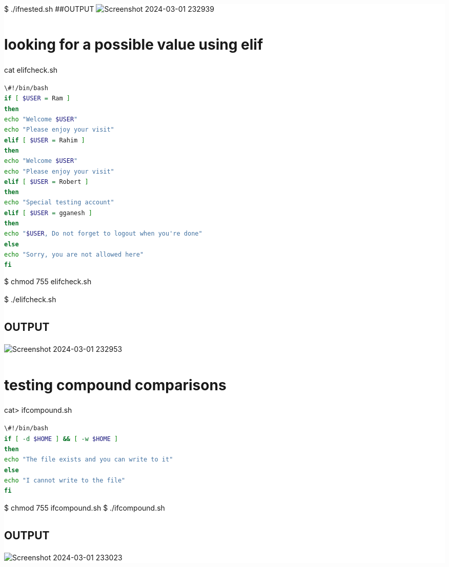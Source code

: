 $ ./ifnested.sh 
##OUTPUT
![Screenshot 2024-03-01 232939](https://github.com/RAGULRAAJAN/OS-Linux-commands-Shell-script/assets/147473144/bd2057f0-f0fd-49fa-bd6e-f30e6d48c62b)

# looking for a possible value using elif
cat elifcheck.sh 
```bash
\#!/bin/bash
if [ $USER = Ram ]
then
echo "Welcome $USER"
echo "Please enjoy your visit"
elif [ $USER = Rahim ]
then
echo "Welcome $USER"
echo "Please enjoy your visit"
elif [ $USER = Robert ]
then
echo "Special testing account"
elif [ $USER = gganesh ]
then
echo "$USER, Do not forget to logout when you're done"
else
echo "Sorry, you are not allowed here"
fi
```

$ chmod 755 elifcheck.sh
 
$ ./elifcheck.sh 
## OUTPUT
![Screenshot 2024-03-01 232953](https://github.com/RAGULRAAJAN/OS-Linux-commands-Shell-script/assets/147473144/7ebd4cf9-99c6-4081-a7bc-bfaed03a2e17)


# testing compound comparisons
cat> ifcompound.sh 
```bash
\#!/bin/bash
if [ -d $HOME ] && [ -w $HOME ]
then
echo "The file exists and you can write to it"
else
echo "I cannot write to the file"
fi
```
$ chmod 755 ifcompound.sh
$ ./ifcompound.sh 
## OUTPUT
![Screenshot 2024-03-01 233023](https://github.com/RAGULRAAJAN/OS-Linux-commands-Shell-script/assets/147473144/584ef834-c04a-4afd-b92e-318deba3d677)
